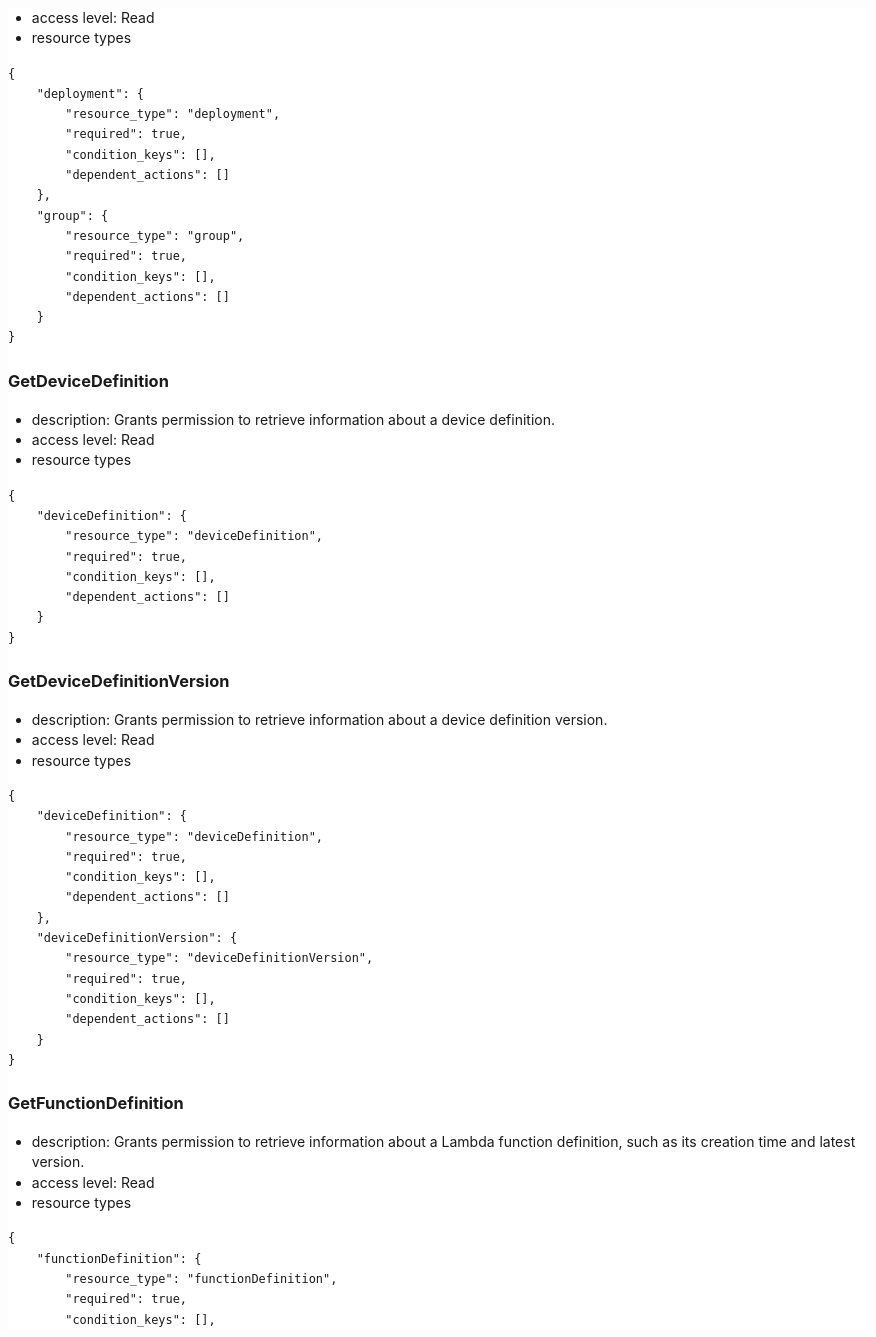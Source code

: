 - access level: Read
- resource types
```
{
    "deployment": {
        "resource_type": "deployment",
        "required": true,
        "condition_keys": [],
        "dependent_actions": []
    },
    "group": {
        "resource_type": "group",
        "required": true,
        "condition_keys": [],
        "dependent_actions": []
    }
}
```
### GetDeviceDefinition
- description: Grants permission to retrieve information about a device definition.
- access level: Read
- resource types
```
{
    "deviceDefinition": {
        "resource_type": "deviceDefinition",
        "required": true,
        "condition_keys": [],
        "dependent_actions": []
    }
}
```
### GetDeviceDefinitionVersion
- description: Grants permission to retrieve information about a device definition version.
- access level: Read
- resource types
```
{
    "deviceDefinition": {
        "resource_type": "deviceDefinition",
        "required": true,
        "condition_keys": [],
        "dependent_actions": []
    },
    "deviceDefinitionVersion": {
        "resource_type": "deviceDefinitionVersion",
        "required": true,
        "condition_keys": [],
        "dependent_actions": []
    }
}
```
### GetFunctionDefinition
- description: Grants permission to retrieve information about a Lambda function definition, such as its creation time and latest version.
- access level: Read
- resource types
```
{
    "functionDefinition": {
        "resource_type": "functionDefinition",
        "required": true,
        "condition_keys": [],
```